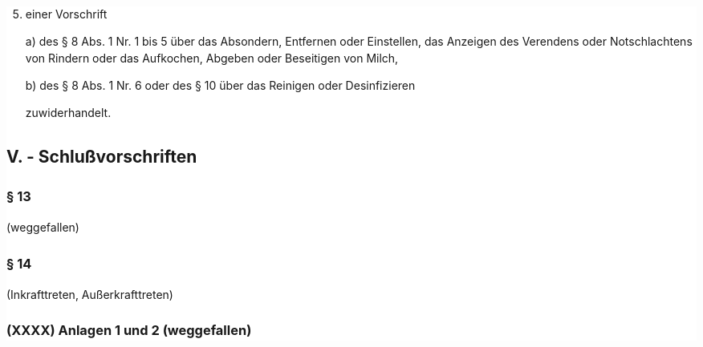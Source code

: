 5.  einer Vorschrift

    a)  des § 8 Abs. 1 Nr. 1 bis 5 über das Absondern, Entfernen oder
        Einstellen, das Anzeigen des Verendens oder Notschlachtens von Rindern
        oder das Aufkochen, Abgeben oder Beseitigen von Milch,


    b)  des § 8 Abs. 1 Nr. 6 oder des § 10 über das Reinigen oder
        Desinfizieren




    zuwiderhandelt.





## V. - Schlußvorschriften



### § 13

(weggefallen)


### § 14

(Inkrafttreten, Außerkrafttreten)


### (XXXX) Anlagen 1 und 2 (weggefallen)


